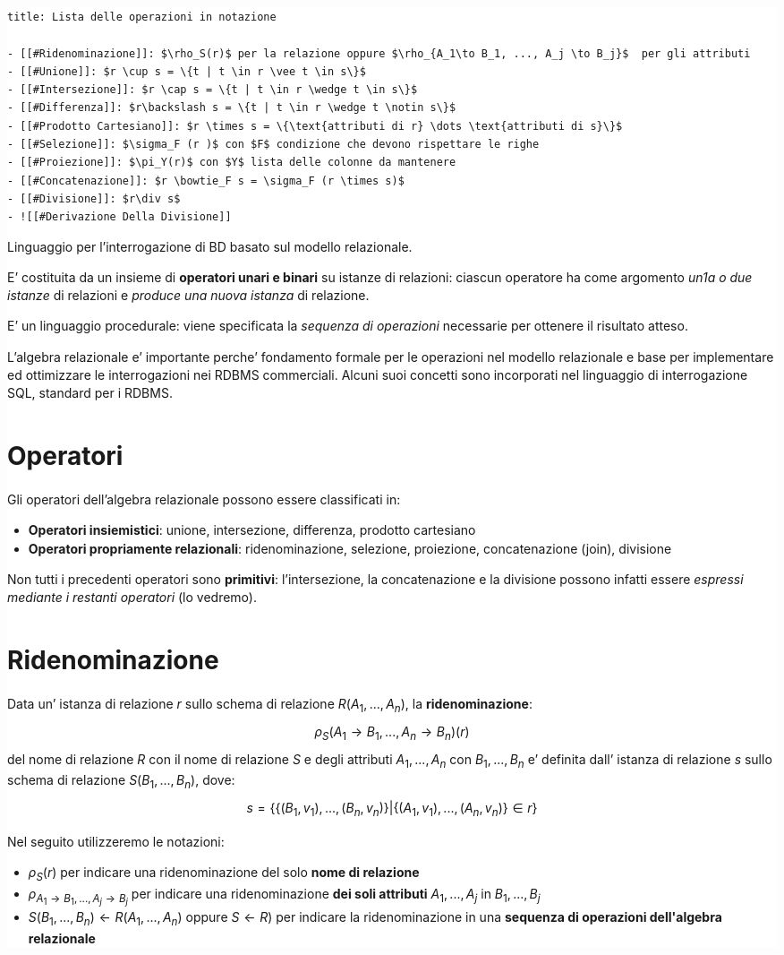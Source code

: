 ```ad-note
title: Lista delle operazioni in notazione

- [[#Ridenominazione]]: $\rho_S(r)$ per la relazione oppure $\rho_{A_1\to B_1, ..., A_j \to B_j}$  per gli attributi
- [[#Unione]]: $r \cup s = \{t | t \in r \vee t \in s\}$
- [[#Intersezione]]: $r \cap s = \{t | t \in r \wedge t \in s\}$
- [[#Differenza]]: $r\backslash s = \{t | t \in r \wedge t \notin s\}$
- [[#Prodotto Cartesiano]]: $r \times s = \{\text{attributi di r} \dots \text{attributi di s}\}$
- [[#Selezione]]: $\sigma_F (r )$ con $F$ condizione che devono rispettare le righe
- [[#Proiezione]]: $\pi_Y(r)$ con $Y$ lista delle colonne da mantenere
- [[#Concatenazione]]: $r \bowtie_F s = \sigma_F (r \times s)$
- [[#Divisione]]: $r\div s$
- ![[#Derivazione Della Divisione]]

```

Linguaggio per l’interrogazione di BD basato sul modello relazionale.

E’ costituita da un insieme di __operatori unari e binari__ su istanze di relazioni: ciascun operatore ha come argomento _un1a o due istanze_ di relazioni e _produce una nuova istanza_ di relazione.

E’ un linguaggio procedurale: viene specificata la _sequenza di operazioni_ necessarie per ottenere il risultato atteso.

L’algebra relazionale e’ importante perche’ fondamento formale per le operazioni nel modello relazionale e base per implementare ed ottimizzare le interrogazioni nei RDBMS commerciali. Alcuni suoi concetti sono incorporati nel linguaggio di interrogazione SQL, standard per i RDBMS.

# Operatori

Gli operatori dell’algebra relazionale possono essere classificati in:

- __Operatori insiemistici__: unione, intersezione, differenza, prodotto cartesiano
- __Operatori propriamente relazionali__: ridenominazione, selezione, proiezione, concatenazione (join), divisione

Non tutti i precedenti operatori sono __primitivi__: l’intersezione, la concatenazione e la divisione possono infatti essere _espressi mediante i restanti operatori_ (lo vedremo).

# Ridenominazione

Data un’ istanza di relazione $r$ sullo schema di relazione $R(A_1, . . . , A_n)$, la __ridenominazione__: $$\rho_S(A_1\to B_1,...,A_n \to B_n )(r )$$ del nome di relazione $R$ con il nome di relazione $S$ e degli attributi $A_1, . . . , A_n$ con $B_1, . . . , B_n$ e’ definita dall’ istanza di relazione $s$ sullo schema di relazione $S(B_1, . . . , B_n)$, dove: $$s = \{\{(B_1, v_1), . . . , (B_n, v_n)\} | \{(A_1, v_1), . . . , (A_n, v_n)\} \in r \}$$

Nel seguito utilizzeremo le notazioni:

- $\rho_S(r)$ per indicare una ridenominazione del solo __nome di relazione__
- $\rho_{A_1\to B_1, ..., A_j \to B_j}$ per indicare una ridenominazione __dei soli attributi__ $A_1, . . . , A_j$ in $B_1, . . . , B_j$
- $S(B_1,...,B_n) \gets R(A_1,...,A_n)$ oppure $S\gets R)$ per indicare la ridenominazione in una __sequenza di operazioni dell'algebra relazionale__
